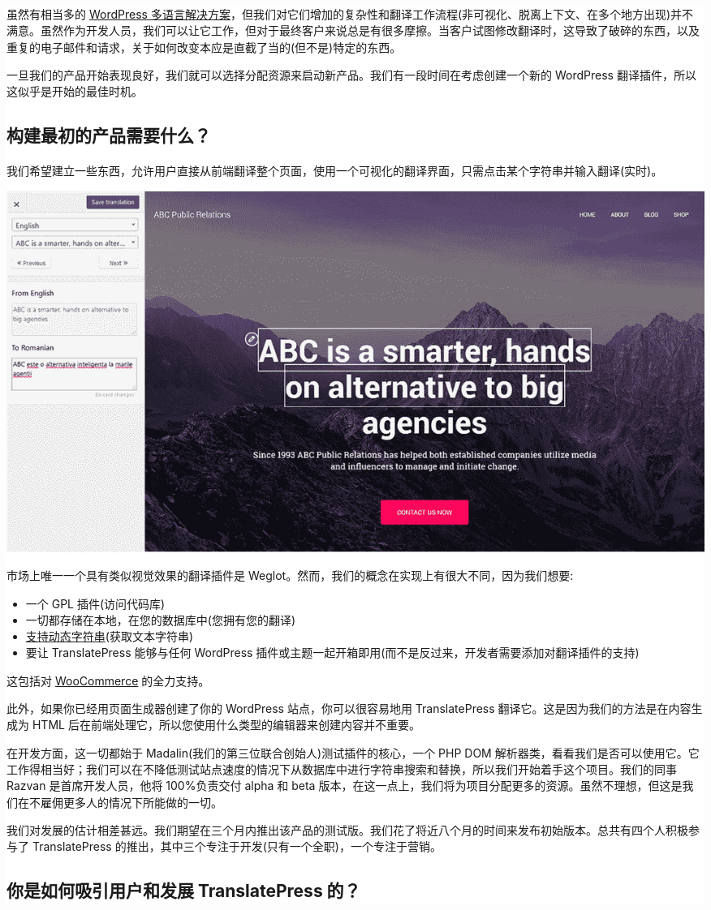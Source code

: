 虽然有相当多的 [WordPress 多语言解决方案](https://translatepress.com/wordpress-translation-plugin-comparison-translatepress-vs-free-and-paid-alternatives)，但我们对它们增加的复杂性和翻译工作流程(非可视化、脱离上下文、在多个地方出现)并不满意。虽然作为开发人员，我们可以让它工作，但对于最终客户来说总是有很多摩擦。当客户试图修改翻译时，这导致了破碎的东西，以及重复的电子邮件和请求，关于如何改变本应是直截了当的(但不是)特定的东西。

一旦我们的产品开始表现良好，我们就可以选择分配资源来启动新产品。我们有一段时间在考虑创建一个新的 WordPress 翻译插件，所以这似乎是开始的最佳时机。

## 构建最初的产品需要什么？

我们希望建立一些东西，允许用户直接从前端翻译整个页面，使用一个可视化的翻译界面，只需点击某个字符串并输入翻译(实时)。

[![translation](img/446becb498dbf78d8444639b44c92da1.png)](https://translatepress.com/) 

市场上唯一一个具有类似视觉效果的翻译插件是 Weglot。然而，我们的概念在实现上有很大不同，因为我们想要:

*   一个 GPL 插件(访问代码库)
*   一切都存储在本地，在您的数据库中(您拥有您的翻译)
*   [支持动态字符串](https://translatepress.com/translate-dynamic-strings-wordpress/)(获取文本字符串)
*   要让 TranslatePress 能够与任何 WordPress 插件或主题一起开箱即用(而不是反过来，开发者需要添加对翻译插件的支持)

这包括对 [WooCommerce](https://woocommerce.com/) 的全力支持。

此外，如果你已经用页面生成器创建了你的 WordPress 站点，你可以很容易地用 TranslatePress 翻译它。这是因为我们的方法是在内容生成为 HTML 后在前端处理它，所以您使用什么类型的编辑器来创建内容并不重要。

在开发方面，这一切都始于 Madalin(我们的第三位联合创始人)测试插件的核心，一个 PHP DOM 解析器类，看看我们是否可以使用它。它工作得相当好；我们可以在不降低测试站点速度的情况下从数据库中进行字符串搜索和替换，所以我们开始着手这个项目。我们的同事 Razvan 是首席开发人员，他将 100%负责交付 alpha 和 beta 版本，在这一点上，我们将为项目分配更多的资源。虽然不理想，但这是我们在不雇佣更多人的情况下所能做的一切。

我们对发展的估计相差甚远。我们期望在三个月内推出该产品的测试版。我们花了将近八个月的时间来发布初始版本。总共有四个人积极参与了 TranslatePress 的推出，其中三个专注于开发(只有一个全职)，一个专注于营销。

## 你是如何吸引用户和发展 TranslatePress 的？
